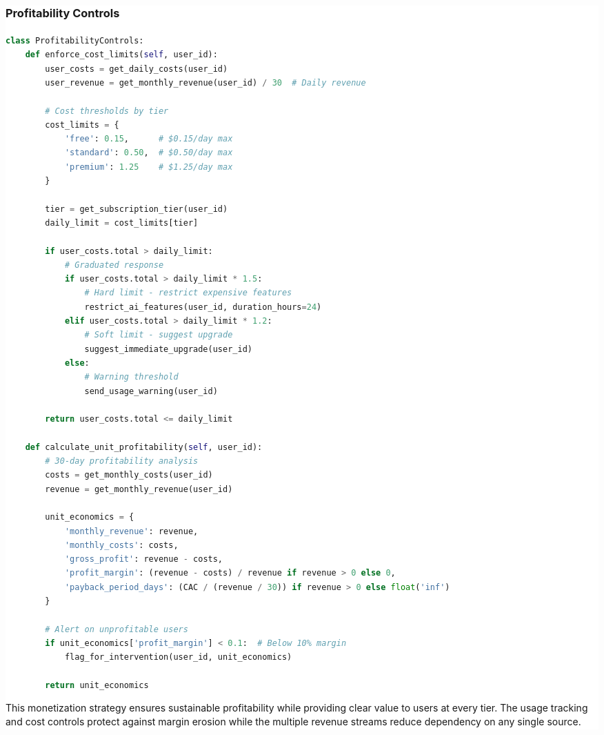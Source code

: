 ### Profitability Controls
```python
class ProfitabilityControls:
    def enforce_cost_limits(self, user_id):
        user_costs = get_daily_costs(user_id)
        user_revenue = get_monthly_revenue(user_id) / 30  # Daily revenue
        
        # Cost thresholds by tier
        cost_limits = {
            'free': 0.15,      # $0.15/day max
            'standard': 0.50,  # $0.50/day max  
            'premium': 1.25    # $1.25/day max
        }
        
        tier = get_subscription_tier(user_id)
        daily_limit = cost_limits[tier]
        
        if user_costs.total > daily_limit:
            # Graduated response
            if user_costs.total > daily_limit * 1.5:
                # Hard limit - restrict expensive features
                restrict_ai_features(user_id, duration_hours=24)
            elif user_costs.total > daily_limit * 1.2:
                # Soft limit - suggest upgrade
                suggest_immediate_upgrade(user_id)
            else:
                # Warning threshold
                send_usage_warning(user_id)
        
        return user_costs.total <= daily_limit
    
    def calculate_unit_profitability(self, user_id):
        # 30-day profitability analysis
        costs = get_monthly_costs(user_id)
        revenue = get_monthly_revenue(user_id)
        
        unit_economics = {
            'monthly_revenue': revenue,
            'monthly_costs': costs,
            'gross_profit': revenue - costs,
            'profit_margin': (revenue - costs) / revenue if revenue > 0 else 0,
            'payback_period_days': (CAC / (revenue / 30)) if revenue > 0 else float('inf')
        }
        
        # Alert on unprofitable users
        if unit_economics['profit_margin'] < 0.1:  # Below 10% margin
            flag_for_intervention(user_id, unit_economics)
        
        return unit_economics
```

This monetization strategy ensures sustainable profitability while providing clear value to users at every tier. The usage tracking and cost controls protect against margin erosion while the multiple revenue streams reduce dependency on any single source.
